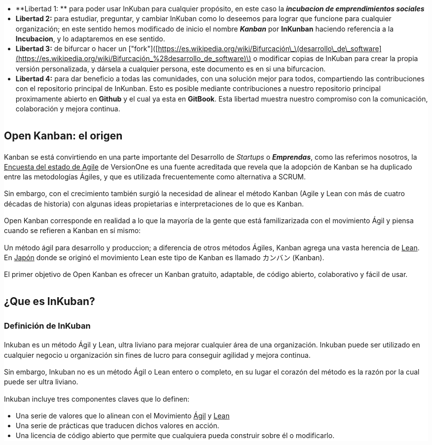 * **Libertad 1: ** para poder usar InKuban para cualquier propósito, en este caso la  _**incubacion de emprendimientos sociales**_  
* **Libertad 2:** para estudiar, preguntar, y cambiar InKuban como lo deseemos para lograr que funcione para cualquier organización; en este sentido hemos modificado de inicio el nombre _**Kanban**_ por **InKunban** haciendo referencia a la **Incubacion**, y lo adaptaremos en ese sentido. 
* **Libertad 3:** de bifurcar o hacer un \["fork"\]\([https://es.wikipedia.org/wiki/Bifurcación\_\(desarrollo\_de\_software](https://es.wikipedia.org/wiki/Bifurcación_%28desarrollo_de_software)\) o modificar copias de InKuban para crear la propia versión personalizada, y dársela a cualquier persona, este documento es en si una bifurcacion.
* **Libertad 4:** para dar beneficio a todas las comunidades, con una solución mejor para todos, compartiendo las contribuciones con el repositorio principal de InKunban. Esto es posible mediante contribuciones a nuestro repositorio principal proximamente abierto en **Github** y el cual ya esta en **GitBook**. Esta libertad muestra nuestro compromiso con la comunicación, colaboración y mejora continua.

## Open Kanban: el origen

Kanban se está convirtiendo en una parte importante del Desarrollo de _Startups_ o _**Emprendas**_, como las referimos nosotros, la [Encuesta del estado de Agile](http://bit.ly/AgileSurvey2013) de VersionOne es una fuente acreditada que revela que la adopción de Kanban se ha duplicado entre las metodologías Ágiles, y que es utilizada frecuentemente como alternativa a SCRUM.

Sin embargo, con el crecimiento también surgió la necesidad de alinear el método Kanban \(Agile y Lean con más de cuatro décadas de historia\) con algunas ideas propietarias e interpretaciones de lo que es Kanban.

Open Kanban corresponde en realidad a lo que la mayoría de la gente que está familizarizada con el movimiento Ágil y piensa cuando se refieren a Kanban en sí mismo:

Un método ágil para desarrollo y produccion; a diferencia de otros métodos Ágiles, Kanban agrega una vasta herencia de [Lean](http://es.wikipedia.org/wiki/Lean_manufacturing). En [Japón](http://es.wikipedia.org/wiki/Sistema_de_producción_Toyota) donde se originó el movimiento Lean este tipo de Kanban es llamado カンバン \(Kanban\).

El primer objetivo de Open Kanban es ofrecer un Kanban gratuito, adaptable, de código abierto, colaborativo y fácil de usar.

## ¿Que es InKuban?

### Definición de InKuban

Inkuban es un método Ágil y Lean, ultra liviano para mejorar cualquier área de una organización. Inkuban puede ser utilizado en cualquier negocio u organización sin fines de lucro para conseguir agilidad y mejora continua.

Sin embargo, Inkuban no es un método Ágil o Lean entero o completo, en su lugar el corazón del método es la razón por la cual puede ser ultra liviano.

Inkuban incluye tres componentes claves que lo definen:

* Una serie de valores que lo alinean con el Movimiento [Ágil](http://agilemanifesto.org/iso/es/) y [Lean](http://es.wikipedia.org/wiki/Lean_software_development)
* Una serie de prácticas que traducen dichos valores en acción.
* Una licencia de código abierto que permite que cualquiera pueda construir sobre él o modificarlo.
